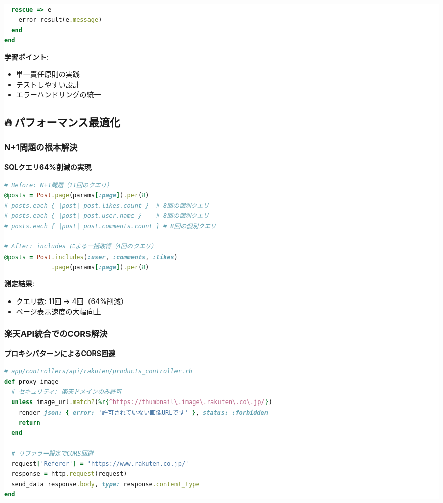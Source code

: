 ```ruby
  rescue => e
    error_result(e.message)
  end
end
```

**学習ポイント**:
- 単一責任原則の実践
- テストしやすい設計
- エラーハンドリングの統一

## 🔥 パフォーマンス最適化

### N+1問題の根本解決

**SQLクエリ64%削減の実現**

```ruby
# Before: N+1問題（11回のクエリ）
@posts = Post.page(params[:page]).per(8)
# posts.each { |post| post.likes.count }  # 8回の個別クエリ
# posts.each { |post| post.user.name }    # 8回の個別クエリ
# posts.each { |post| post.comments.count } # 8回の個別クエリ

# After: includes による一括取得（4回のクエリ）
@posts = Post.includes(:user, :comments, :likes)
             .page(params[:page]).per(8)
```

**測定結果**:
- クエリ数: 11回 → 4回（64%削減）
- ページ表示速度の大幅向上

### 楽天API統合でのCORS解決

**プロキシパターンによるCORS回避**

```ruby
# app/controllers/api/rakuten/products_controller.rb
def proxy_image
  # セキュリティ: 楽天ドメインのみ許可
  unless image_url.match?(%r{^https://thumbnail\.image\.rakuten\.co\.jp/})
    render json: { error: '許可されていない画像URLです' }, status: :forbidden
    return
  end

  # リファラー設定でCORS回避
  request['Referer'] = 'https://www.rakuten.co.jp/'
  response = http.request(request)
  send_data response.body, type: response.content_type
end
```
